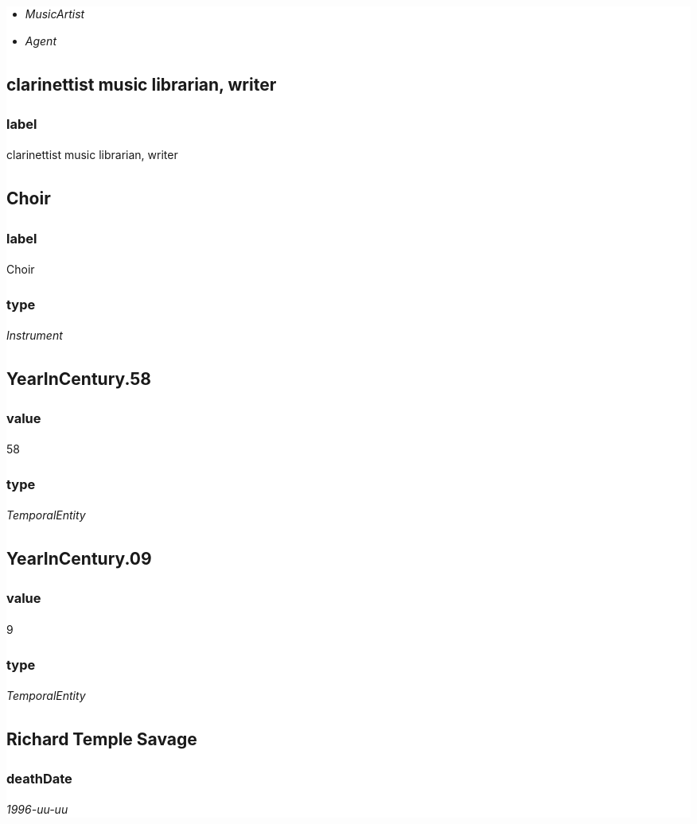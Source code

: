  - *MusicArtist*

 - *Agent*

## clarinettist music librarian, writer

### label


clarinettist music librarian, writer

## Choir

### label


Choir

### type


*Instrument*

## YearInCentury.58

### value


58

### type


*TemporalEntity*

## YearInCentury.09

### value


9

### type


*TemporalEntity*

## Richard Temple Savage

### deathDate


*1996-uu-uu*
